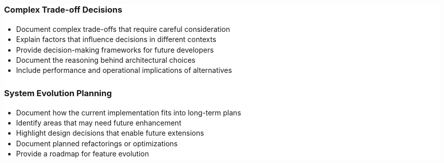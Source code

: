 ### Complex Trade-off Decisions
- Document complex trade-offs that require careful consideration
- Explain factors that influence decisions in different contexts
- Provide decision-making frameworks for future developers
- Document the reasoning behind architectural choices
- Include performance and operational implications of alternatives

### System Evolution Planning
- Document how the current implementation fits into long-term plans
- Identify areas that may need future enhancement
- Highlight design decisions that enable future extensions
- Document planned refactorings or optimizations
- Provide a roadmap for feature evolution

